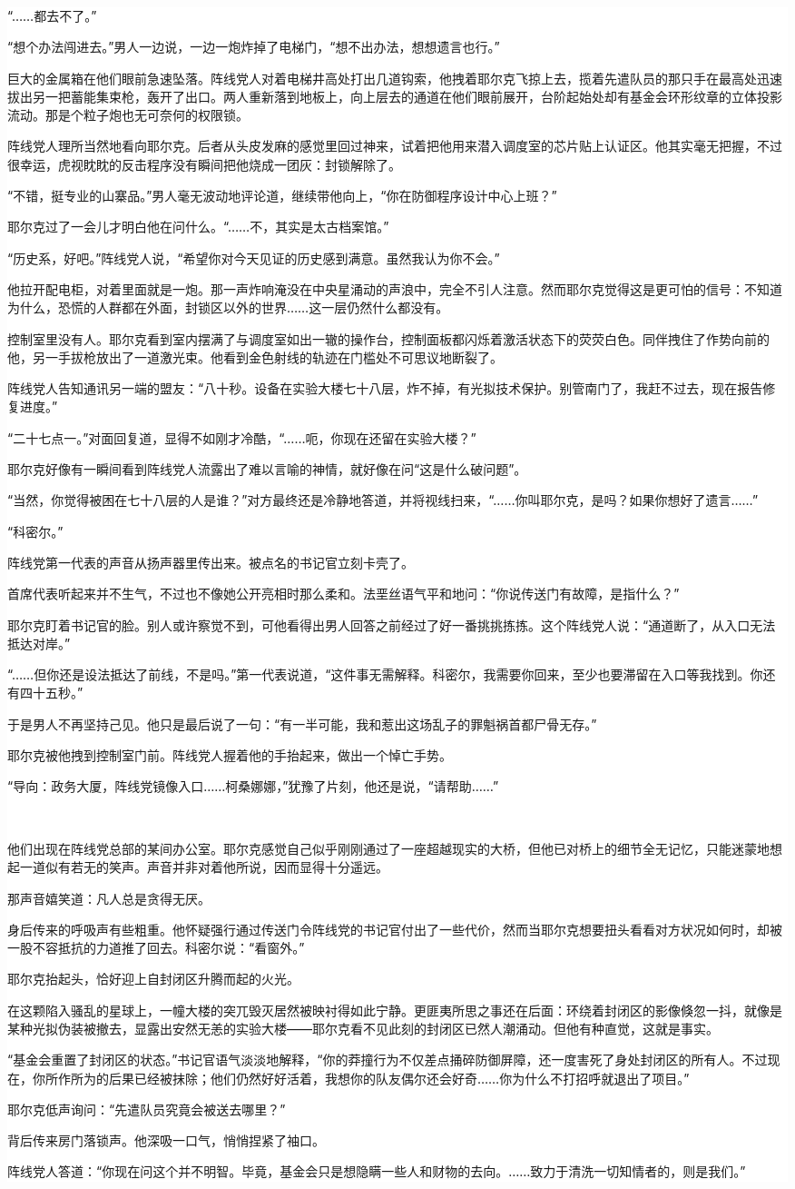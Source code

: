 “……都去不了。”  

“想个办法闯进去。”男人一边说，一边一炮炸掉了电梯门，“想不出办法，想想遗言也行。”  

巨大的金属箱在他们眼前急速坠落。阵线党人对着电梯井高处打出几道钩索，他拽着耶尔克飞掠上去，揽着先遣队员的那只手在最高处迅速拔出另一把蓄能集束枪，轰开了出口。两人重新落到地板上，向上层去的通道在他们眼前展开，台阶起始处却有基金会环形纹章的立体投影流动。那是个粒子炮也无可奈何的权限锁。  

阵线党人理所当然地看向耶尔克。后者从头皮发麻的感觉里回过神来，试着把他用来潜入调度室的芯片贴上认证区。他其实毫无把握，不过很幸运，虎视眈眈的反击程序没有瞬间把他烧成一团灰：封锁解除了。  

“不错，挺专业的山寨品。”男人毫无波动地评论道，继续带他向上，“你在防御程序设计中心上班？”  

耶尔克过了一会儿才明白他在问什么。“……不，其实是太古档案馆。”  

“历史系，好吧。”阵线党人说，“希望你对今天见证的历史感到满意。虽然我认为你不会。”  

他拉开配电柜，对着里面就是一炮。那一声炸响淹没在中央星涌动的声浪中，完全不引人注意。然而耶尔克觉得这是更可怕的信号：不知道为什么，恐慌的人群都在外面，封锁区以外的世界……这一层仍然什么都没有。  

控制室里没有人。耶尔克看到室内摆满了与调度室如出一辙的操作台，控制面板都闪烁着激活状态下的荧荧白色。同伴拽住了作势向前的他，另一手拔枪放出了一道激光束。他看到金色射线的轨迹在门槛处不可思议地断裂了。  

阵线党人告知通讯另一端的盟友：“八十秒。设备在实验大楼七十八层，炸不掉，有光拟技术保护。别管南门了，我赶不过去，现在报告修复进度。”  

“二十七点一。”对面回复道，显得不如刚才冷酷，“……呃，你现在还留在实验大楼？”  

耶尔克好像有一瞬间看到阵线党人流露出了难以言喻的神情，就好像在问“这是什么破问题”。  

“当然，你觉得被困在七十八层的人是谁？”对方最终还是冷静地答道，并将视线扫来，“……你叫耶尔克，是吗？如果你想好了遗言……”  

“科密尔。”  

阵线党第一代表的声音从扬声器里传出来。被点名的书记官立刻卡壳了。  

首席代表听起来并不生气，不过也不像她公开亮相时那么柔和。法垩丝语气平和地问：“你说传送门有故障，是指什么？”  

耶尔克盯着书记官的脸。别人或许察觉不到，可他看得出男人回答之前经过了好一番挑挑拣拣。这个阵线党人说：“通道断了，从入口无法抵达对岸。”  

“……但你还是设法抵达了前线，不是吗。”第一代表说道，“这件事无需解释。科密尔，我需要你回来，至少也要滞留在入口等我找到。你还有四十五秒。”  

于是男人不再坚持己见。他只是最后说了一句：“有一半可能，我和惹出这场乱子的罪魁祸首都尸骨无存。”  

耶尔克被他拽到控制室门前。阵线党人握着他的手抬起来，做出一个悼亡手势。  

“导向：政务大厦，阵线党镜像入口……柯桑娜娜，”犹豫了片刻，他还是说，“请帮助……”  

  <br>

他们出现在阵线党总部的某间办公室。耶尔克感觉自己似乎刚刚通过了一座超越现实的大桥，但他已对桥上的细节全无记忆，只能迷蒙地想起一道似有若无的笑声。声音并非对着他所说，因而显得十分遥远。  

那声音嬉笑道：凡人总是贪得无厌。  

身后传来的呼吸声有些粗重。他怀疑强行通过传送门令阵线党的书记官付出了一些代价，然而当耶尔克想要扭头看看对方状况如何时，却被一股不容抵抗的力道推了回去。科密尔说：“看窗外。”  

耶尔克抬起头，恰好迎上自封闭区升腾而起的火光。  

在这颗陷入骚乱的星球上，一幢大楼的突兀毁灭居然被映衬得如此宁静。更匪夷所思之事还在后面：环绕着封闭区的影像倏忽一抖，就像是某种光拟伪装被撤去，显露出安然无恙的实验大楼——耶尔克看不见此刻的封闭区已然人潮涌动。但他有种直觉，这就是事实。  

“基金会重置了封闭区的状态。”书记官语气淡淡地解释，“你的莽撞行为不仅差点捅碎防御屏障，还一度害死了身处封闭区的所有人。不过现在，你所作所为的后果已经被抹除；他们仍然好好活着，我想你的队友偶尔还会好奇……你为什么不打招呼就退出了项目。”  

耶尔克低声询问：“先遣队员究竟会被送去哪里？”  

背后传来房门落锁声。他深吸一口气，悄悄捏紧了袖口。  

阵线党人答道：“你现在问这个并不明智。毕竟，基金会只是想隐瞒一些人和财物的去向。……致力于清洗一切知情者的，则是我们。”  
